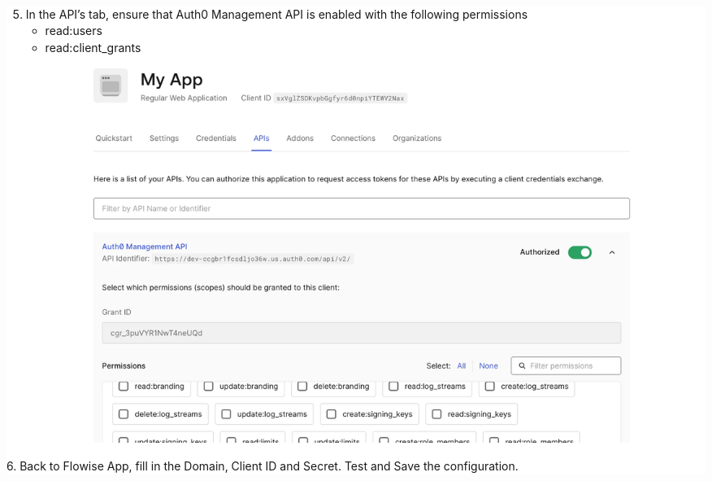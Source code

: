 5. In the API’s tab, ensure that Auth0 Management API is enabled with the following permissions
   * read:users
   * read:client\_grants

<figure><img src="../.gitbook/assets/image--233-.png" alt=""><figcaption></figcaption></figure>

6\. Back to Flowise App, fill in the Domain, Client ID and Secret. Test and Save the configuration.
